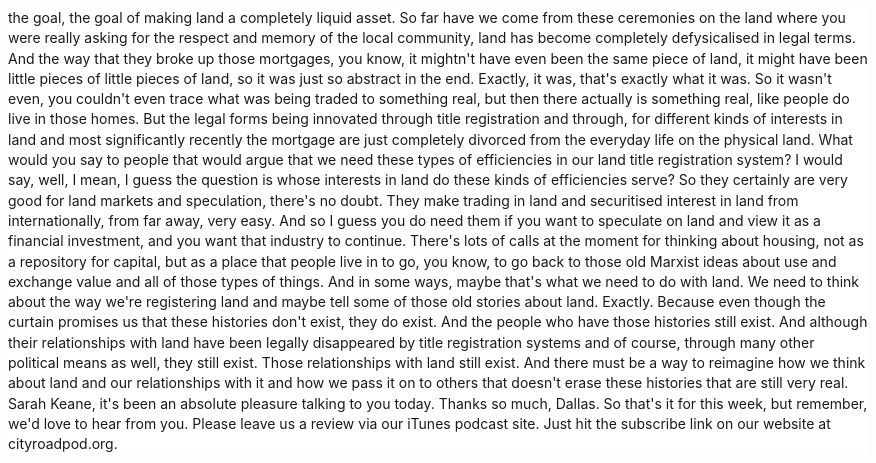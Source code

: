 the goal, the goal of making land a completely liquid asset. So far have we come from these ceremonies on the land where you were really asking for the respect and memory of the local community, land has become completely defysicalised in legal terms. And the way that they broke up those mortgages, you know, it mightn't have even been the same piece of land, it might have been little pieces of little pieces of land, so it was just so abstract in the end. Exactly, it was, that's exactly what it was. So it wasn't even, you couldn't even trace what was being traded to something real, but then there actually is something real, like people do live in those homes. But the legal forms being innovated through title registration and through, for different kinds of interests in land and most significantly recently the mortgage are just completely divorced from the everyday life on the physical land. What would you say to people that would argue that we need these types of efficiencies in our land title registration system? I would say, well, I mean, I guess the question is whose interests in land do these kinds of efficiencies serve? So they certainly are very good for land markets and speculation, there's no doubt. They make trading in land and securitised interest in land from internationally, from far away, very easy. And so I guess you do need them if you want to speculate on land and view it as a financial investment, and you want that industry to continue. There's lots of calls at the moment for thinking about housing, not as a repository for capital, but as a place that people live in to go, you know, to go back to those old Marxist ideas about use and exchange value and all of those types of things. And in some ways, maybe that's what we need to do with land. We need to think about the way we're registering land and maybe tell some of those old stories about land. Exactly. Because even though the curtain promises us that these histories don't exist, they do exist. And the people who have those histories still exist. And although their relationships with land have been legally disappeared by title registration systems and of course, through many other political means as well, they still exist. Those relationships with land still exist. And there must be a way to reimagine how we think about land and our relationships with it and how we pass it on to others that doesn't erase these histories that are still very real. Sarah Keane, it's been an absolute pleasure talking to you today. Thanks so much, Dallas. So that's it for this week, but remember, we'd love to hear from you. Please leave us a review via our iTunes podcast site. Just hit the subscribe link on our website at cityroadpod.org.